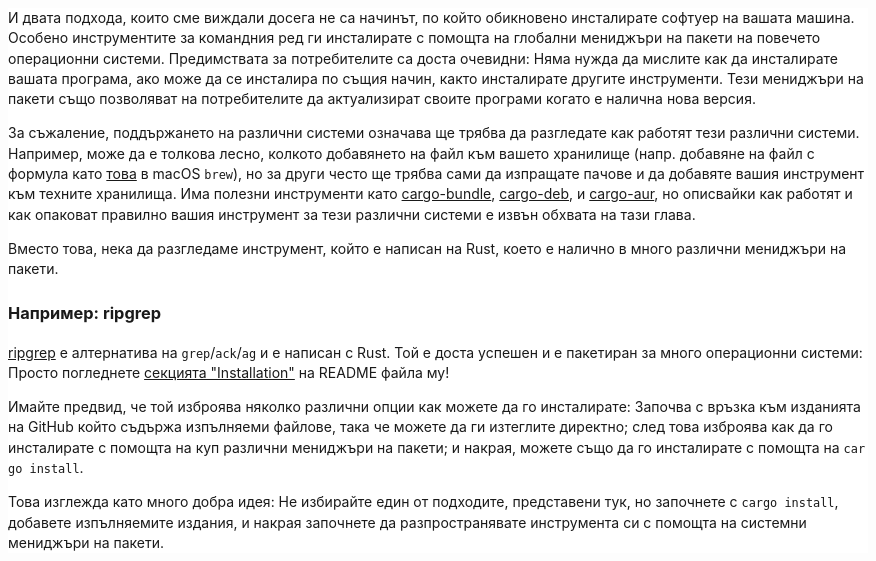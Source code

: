 И двата подхода, които сме виждали досега
не са начинът, по който обикновено инсталирате софтуер на вашата машина.
Особено инструментите за командния ред
ги инсталирате с помощта на глобални мениджъри на пакети
на повечето операционни системи.
Предимствата за потребителите са доста очевидни:
Няма нужда да мислите как да инсталирате вашата програма,
ако може да се инсталира по същия начин, както инсталирате другите инструменти.
Тези мениджъри на пакети също позволяват на потребителите да актуализират своите програми
когато е налична нова версия.

За съжаление, поддържането на различни системи означава
ще трябва да разгледате как работят тези различни системи.
Например,
може да е толкова лесно, колкото добавянето на файл към вашето хранилище
(напр. добавяне на файл с формула като [това][rg-formula] в macOS `brew`),
но за други често ще трябва сами да изпращате пачове
и да добавяте вашия инструмент към техните хранилища.
Има полезни инструменти като
[cargo-bundle](https://crates.io/crates/cargo-bundle),
[cargo-deb](https://crates.io/crates/cargo-deb), и
[cargo-aur](https://crates.io/crates/cargo-aur),
но описвайки как работят
и как опаковат правилно вашия инструмент
за тези различни системи е извън обхвата на тази глава.

[rg-formula]: https://github.com/BurntSushi/ripgrep/blob/31adff6f3c4bfefc9e77df40871f2989443e6827/pkg/brew/ripgrep-bin.rb

Вместо това,
нека да разгледаме инструмент, който е написан на Rust,
което е налично в много различни мениджъри на пакети.

### Например: ripgrep

[ripgrep] е алтернатива на `grep`/`ack`/`ag` и е написан с Rust.
Той е доста успешен и е пакетиран за много операционни системи:
Просто погледнете [секцията "Installation"][rg-install] на README файла му!

Имайте предвид, че той изброява няколко различни опции как можете да го инсталирате:
Започва с връзка към изданията на GitHub
който съдържа изпълняеми файлове, така че можете да ги изтеглите директно;
след това изброява как да го инсталирате с помощта на куп различни мениджъри на пакети;
и накрая, можете също да го инсталирате с помощта на `cargo install`.

Това изглежда като много добра идея:
Не избирайте един от подходите, представени тук,
но започнете с `cargo install`,
добавете изпълняемите издания,
и накрая започнете да разпространявате инструмента си с помощта на системни мениджъри на пакети.

[ripgrep]: https://github.com/BurntSushi/ripgrep
[rg-install]: https://github.com/BurntSushi/ripgrep/tree/31adff6f3c4bfefc9e77df40871f2989443e6827#installation


[crates.io]: https://crates.io/
[страницата на акаунта ви в crates.io]: https://crates.io/me
[ръководство за публикуване]: https://doc.rust-lang.org/1.39.0/cargo/reference/publishing.html
[формата на манифестациите на cargo]: https://doc.rust-lang.org/1.39.0/cargo/reference/manifest.html
[Travis CI]: https://travis-ci.com/
[wasm-pack-travis]: https://github.com/rustwasm/wasm-pack/blob/51e6351c28fbd40745719e6d4a7bf26dadd30c85/.travis.yml#L74-L91
[wasm-pack-appveyor]: https://github.com/rustwasm/wasm-pack/blob/51e6351c28fbd40745719e6d4a7bf26dadd30c85/.appveyor.yml
[trust]: https://github.com/japaric/trust
[cross]: https://github.com/rust-embedded/cross
[wasm-pack-release]: https://github.com/rustwasm/wasm-pack/releases/tag/v0.5.1
[clap-man-pages]: ../in-depth/docs.html